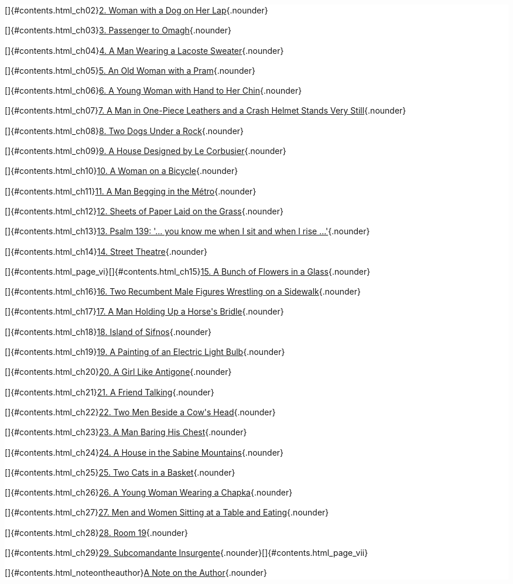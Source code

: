 []{#contents.html_ch02}[2. Woman with a Dog on Her Lap](#ch02.html_ch02){.nounder}

[]{#contents.html_ch03}[3. Passenger to Omagh](#ch03.html_ch03){.nounder}

[]{#contents.html_ch04}[4. A Man Wearing a Lacoste Sweater](#ch04.html_ch04){.nounder}

[]{#contents.html_ch05}[5. An Old Woman with a Pram](#ch05.html_ch05){.nounder}

[]{#contents.html_ch06}[6. A Young Woman with Hand to Her Chin](#ch06.html_ch06){.nounder}

[]{#contents.html_ch07}[7. A Man in One-Piece Leathers and a Crash Helmet Stands Very Still](#ch07.html_ch07){.nounder}

[]{#contents.html_ch08}[8. Two Dogs Under a Rock](#ch08.html_ch08){.nounder}

[]{#contents.html_ch09}[9. A House Designed by Le Corbusier](#ch09.html_ch09){.nounder}

[]{#contents.html_ch10}[10. A Woman on a Bicycle](#ch10.html_ch10){.nounder}

[]{#contents.html_ch11}[11. A Man Begging in the Métro](#ch11.html_ch11){.nounder}

[]{#contents.html_ch12}[12. Sheets of Paper Laid on the Grass](#ch12.html_ch12){.nounder}

[]{#contents.html_ch13}[13. Psalm 139: '... you know me when I sit and when I rise ...'](#ch13.html_ch13){.nounder}

[]{#contents.html_ch14}[14. Street Theatre](#ch14.html_ch14){.nounder}

[]{#contents.html_page_vi}[]{#contents.html_ch15}[15. A Bunch of Flowers in a Glass](#ch15.html_ch15){.nounder}

[]{#contents.html_ch16}[16. Two Recumbent Male Figures Wrestling on a Sidewalk](#ch16.html_ch16){.nounder}

[]{#contents.html_ch17}[17. A Man Holding Up a Horse's Bridle](#ch17.html_ch17){.nounder}

[]{#contents.html_ch18}[18. Island of Sifnos](#ch18.html_ch18){.nounder}

[]{#contents.html_ch19}[19. A Painting of an Electric Light Bulb](#ch19.html_ch19){.nounder}

[]{#contents.html_ch20}[20. A Girl Like Antigone](#ch20.html_ch20){.nounder}

[]{#contents.html_ch21}[21. A Friend Talking](#ch21.html_ch21){.nounder}

[]{#contents.html_ch22}[22. Two Men Beside a Cow's Head](#ch22.html_ch22){.nounder}

[]{#contents.html_ch23}[23. A Man Baring His Chest](#ch23.html_ch23){.nounder}

[]{#contents.html_ch24}[24. A House in the Sabine Mountains](#ch24.html_ch24){.nounder}

[]{#contents.html_ch25}[25. Two Cats in a Basket](#ch25.html_ch25){.nounder}

[]{#contents.html_ch26}[26. A Young Woman Wearing a Chapka](#ch26.html_ch26){.nounder}

[]{#contents.html_ch27}[27. Men and Women Sitting at a Table and Eating](#ch27.html_ch27){.nounder}

[]{#contents.html_ch28}[28. Room 19](#ch28.html_ch28){.nounder}

[]{#contents.html_ch29}[29. Subcomandante Insurgente](#ch29.html_ch29){.nounder}[]{#contents.html_page_vii}

[]{#contents.html_noteontheauthor}[A Note on the Author](#noteontheauthor.html_noteontheauthor){.nounder}
